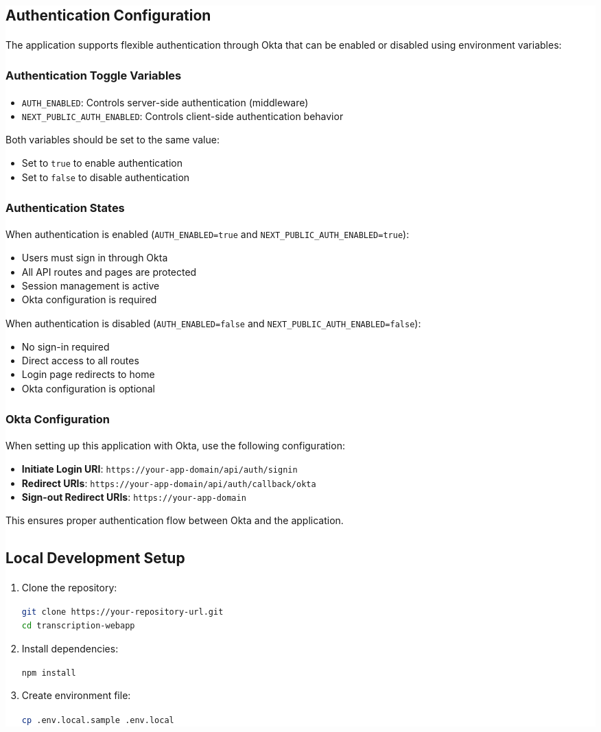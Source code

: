 ## Authentication Configuration

The application supports flexible authentication through Okta that can be enabled or disabled using environment variables:

### Authentication Toggle Variables

- `AUTH_ENABLED`: Controls server-side authentication (middleware)
- `NEXT_PUBLIC_AUTH_ENABLED`: Controls client-side authentication behavior

Both variables should be set to the same value:
- Set to `true` to enable authentication
- Set to `false` to disable authentication

### Authentication States

When authentication is enabled (`AUTH_ENABLED=true` and `NEXT_PUBLIC_AUTH_ENABLED=true`):
- Users must sign in through Okta
- All API routes and pages are protected
- Session management is active
- Okta configuration is required

When authentication is disabled (`AUTH_ENABLED=false` and `NEXT_PUBLIC_AUTH_ENABLED=false`):
- No sign-in required
- Direct access to all routes
- Login page redirects to home
- Okta configuration is optional

### Okta Configuration

When setting up this application with Okta, use the following configuration:

- **Initiate Login URI**: `https://your-app-domain/api/auth/signin`
- **Redirect URIs**: `https://your-app-domain/api/auth/callback/okta`
- **Sign-out Redirect URIs**: `https://your-app-domain`

This ensures proper authentication flow between Okta and the application.

## Local Development Setup

1. Clone the repository:
   ```bash
   git clone https://your-repository-url.git
   cd transcription-webapp
   ```

2. Install dependencies:
   ```bash
   npm install
   ```

3. Create environment file:
   ```bash
   cp .env.local.sample .env.local
   ```
